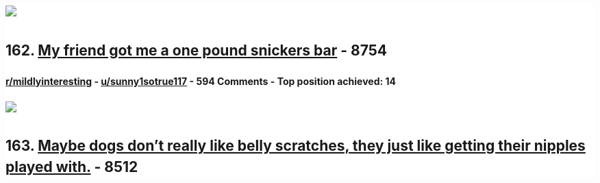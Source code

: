 <a href="https://i.redd.it/euyftyhhem881.jpg"><img src="https://a.thumbs.redditmedia.com/VKz-UK0bCjMFHKLvGlWVWW7Xu_Yf7m-zdl6KSd-sQr4.jpg"></img></a>

## 162. [My friend got me a one pound snickers bar](http://reddit.com/r/mildlyinteresting/comments/rsgli7/my_friend_got_me_a_one_pound_snickers_bar/) - 8754
#### [r/mildlyinteresting](http://reddit.com/r/mildlyinteresting) - [u/sunny1sotrue117](http://reddit.com/u/sunny1sotrue117) - 594 Comments - Top position achieved: 14

<a href="https://i.redd.it/ncr0sds9vr881.jpg"><img src="https://b.thumbs.redditmedia.com/zc1UoqxmCgbhTsqTjmb3WtCO76BxGZ7NZiunW-x-6TU.jpg"></img></a>

## 163. [Maybe dogs don’t really like belly scratches, they just like getting their nipples played with.](http://reddit.com/r/Showerthoughts/comments/rrt4ke/maybe_dogs_dont_really_like_belly_scratches_they/) - 8512
